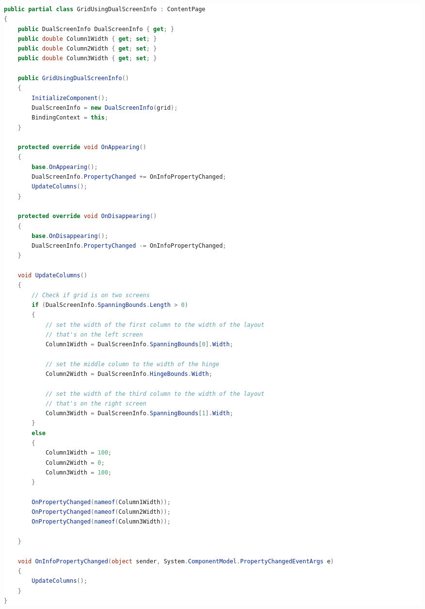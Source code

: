 ```csharp
public partial class GridUsingDualScreenInfo : ContentPage
{
    public DualScreenInfo DualScreenInfo { get; }
    public double Column1Width { get; set; }
    public double Column2Width { get; set; }
    public double Column3Width { get; set; }

    public GridUsingDualScreenInfo()
    {
        InitializeComponent();
        DualScreenInfo = new DualScreenInfo(grid);
        BindingContext = this;
    }

    protected override void OnAppearing()
    {
        base.OnAppearing();
        DualScreenInfo.PropertyChanged += OnInfoPropertyChanged;
        UpdateColumns();
    }

    protected override void OnDisappearing()
    {
        base.OnDisappearing();
        DualScreenInfo.PropertyChanged -= OnInfoPropertyChanged;
    }

    void UpdateColumns()
    {
        // Check if grid is on two screens
        if (DualScreenInfo.SpanningBounds.Length > 0)
        {
            // set the width of the first column to the width of the layout
            // that's on the left screen
            Column1Width = DualScreenInfo.SpanningBounds[0].Width;

            // set the middle column to the width of the hinge
            Column2Width = DualScreenInfo.HingeBounds.Width;

            // set the width of the third column to the width of the layout
            // that's on the right screen
            Column3Width = DualScreenInfo.SpanningBounds[1].Width;
        }
        else
        {
            Column1Width = 100;
            Column2Width = 0;
            Column3Width = 100;
        }

        OnPropertyChanged(nameof(Column1Width));
        OnPropertyChanged(nameof(Column2Width));
        OnPropertyChanged(nameof(Column3Width));

    }

    void OnInfoPropertyChanged(object sender, System.ComponentModel.PropertyChangedEventArgs e)
    {
        UpdateColumns();
    }
}
```
